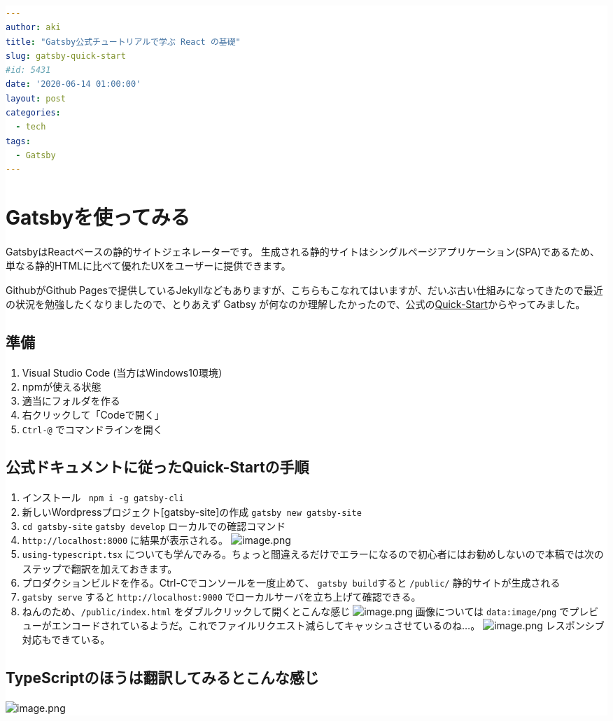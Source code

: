 ```yaml
---
author: aki
title: "Gatsby公式チュートリアルで学ぶ React の基礎"
slug: gatsby-quick-start
#id: 5431
date: '2020-06-14 01:00:00'
layout: post
categories:
  - tech
tags:
  - Gatsby
---
```


# Gatsbyを使ってみる

GatsbyはReactベースの静的サイトジェネレーターです。
生成される静的サイトはシングルページアプリケーション(SPA)であるため、単なる静的HTMLに比べて優れたUXをユーザーに提供できます。

GithubがGithub Pagesで提供しているJekyllなどもありますが、こちらもこなれてはいますが、だいぶ古い仕組みになってきたので最近の状況を勉強したくなりましたので、とりあえず Gatbsy が何なのか理解したかったので、公式の[Quick-Start](https://www.gatsbyjs.org/docs/quick-start/)からやってみました。

## 準備
1. Visual Studio Code (当方はWindows10環境）
2. npmが使える状態
3. 適当にフォルダを作る
4. 右クリックして「Codeで開く」
5. `Ctrl-@` でコマンドラインを開く

## 公式ドキュメントに従ったQuick-Startの手順

1. インストール ` npm i -g gatsby-cli`
1. 新しいWordpressプロジェクト[gatsby-site]の作成 `gatsby new gatsby-site`
1. `cd gatsby-site` `gatsby develop` ローカルでの確認コマンド
1. `http://localhost:8000` に結果が表示される。
![image.png](https://qiita-image-store.s3.ap-northeast-1.amazonaws.com/0/191291/a087d46c-4f8b-2e44-269d-41a5ef29662c.png)
1. `using-typescript.tsx` についても学んでみる。ちょっと間違えるだけでエラーになるので初心者にはお勧めしないので本稿では次のステップで翻訳を加えておきます。
1. プロダクションビルドを作る。Ctrl-Cでコンソールを一度止めて、 `gatsby build`すると `/public/` 静的サイトが生成される
1. `gatsby serve` すると `http://localhost:9000` でローカルサーバを立ち上げて確認できる。 
2. ねんのため、`/public/index.html` をダブルクリックして開くとこんな感じ
![image.png](https://qiita-image-store.s3.ap-northeast-1.amazonaws.com/0/191291/a64c919a-3169-d0cb-5a64-cbbe6e5cc071.png)
画像については `data:image/png` でプレビューがエンコードされているようだ。これでファイルリクエスト減らしてキャッシュさせているのね…。
![image.png](https://qiita-image-store.s3.ap-northeast-1.amazonaws.com/0/191291/163e770a-b0cd-f854-833c-87978b775916.png)
レスポンシブ対応もできている。

## TypeScriptのほうは翻訳してみるとこんな感じ
![image.png](https://qiita-image-store.s3.ap-northeast-1.amazonaws.com/0/191291/6c5bbaad-185b-9b78-68fe-660505e7e45b.png)
